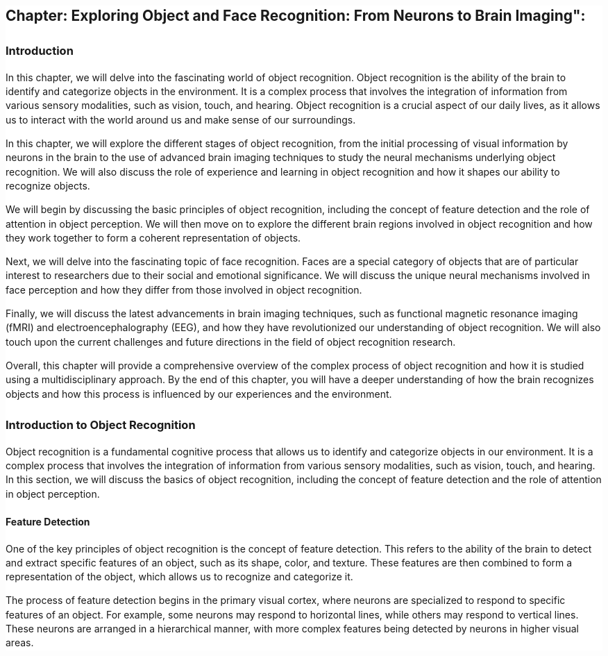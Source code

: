 
## Chapter: Exploring Object and Face Recognition: From Neurons to Brain Imaging":

### Introduction

In this chapter, we will delve into the fascinating world of object recognition. Object recognition is the ability of the brain to identify and categorize objects in the environment. It is a complex process that involves the integration of information from various sensory modalities, such as vision, touch, and hearing. Object recognition is a crucial aspect of our daily lives, as it allows us to interact with the world around us and make sense of our surroundings.

In this chapter, we will explore the different stages of object recognition, from the initial processing of visual information by neurons in the brain to the use of advanced brain imaging techniques to study the neural mechanisms underlying object recognition. We will also discuss the role of experience and learning in object recognition and how it shapes our ability to recognize objects.

We will begin by discussing the basic principles of object recognition, including the concept of feature detection and the role of attention in object perception. We will then move on to explore the different brain regions involved in object recognition and how they work together to form a coherent representation of objects.

Next, we will delve into the fascinating topic of face recognition. Faces are a special category of objects that are of particular interest to researchers due to their social and emotional significance. We will discuss the unique neural mechanisms involved in face perception and how they differ from those involved in object recognition.

Finally, we will discuss the latest advancements in brain imaging techniques, such as functional magnetic resonance imaging (fMRI) and electroencephalography (EEG), and how they have revolutionized our understanding of object recognition. We will also touch upon the current challenges and future directions in the field of object recognition research.

Overall, this chapter will provide a comprehensive overview of the complex process of object recognition and how it is studied using a multidisciplinary approach. By the end of this chapter, you will have a deeper understanding of how the brain recognizes objects and how this process is influenced by our experiences and the environment. 


### Introduction to Object Recognition

Object recognition is a fundamental cognitive process that allows us to identify and categorize objects in our environment. It is a complex process that involves the integration of information from various sensory modalities, such as vision, touch, and hearing. In this section, we will discuss the basics of object recognition, including the concept of feature detection and the role of attention in object perception.

#### Feature Detection

One of the key principles of object recognition is the concept of feature detection. This refers to the ability of the brain to detect and extract specific features of an object, such as its shape, color, and texture. These features are then combined to form a representation of the object, which allows us to recognize and categorize it.

The process of feature detection begins in the primary visual cortex, where neurons are specialized to respond to specific features of an object. For example, some neurons may respond to horizontal lines, while others may respond to vertical lines. These neurons are arranged in a hierarchical manner, with more complex features being detected by neurons in higher visual areas.
